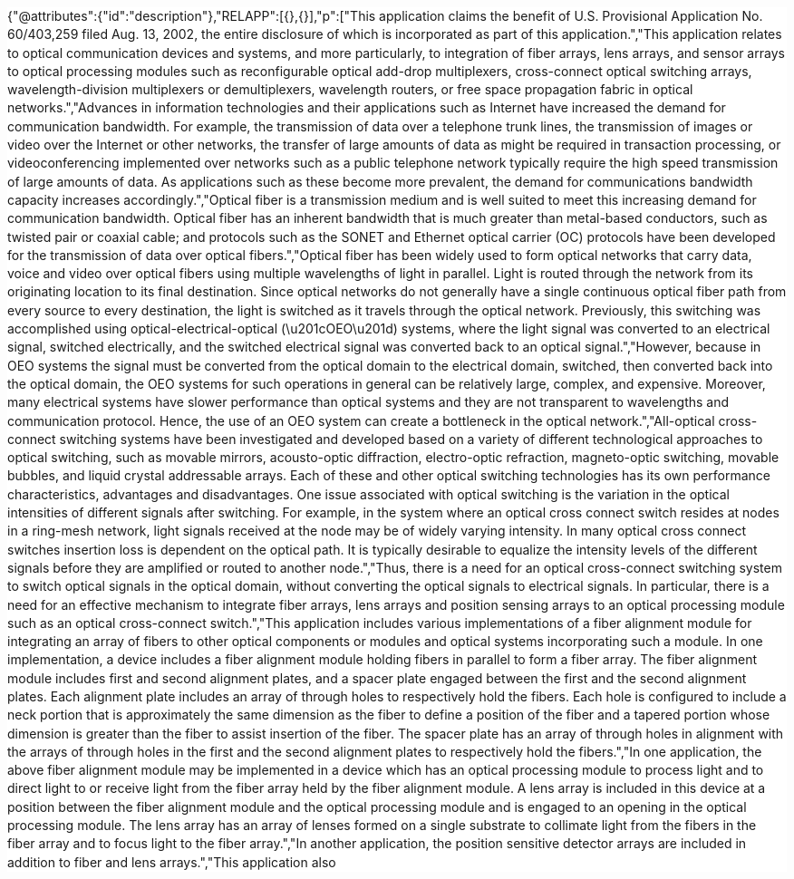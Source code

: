 {"@attributes":{"id":"description"},"RELAPP":[{},{}],"p":["This application claims the benefit of U.S. Provisional Application No. 60\/403,259 filed Aug. 13, 2002, the entire disclosure of which is incorporated as part of this application.","This application relates to optical communication devices and systems, and more particularly, to integration of fiber arrays, lens arrays, and sensor arrays to optical processing modules such as reconfigurable optical add-drop multiplexers, cross-connect optical switching arrays, wavelength-division multiplexers or demultiplexers, wavelength routers, or free space propagation fabric in optical networks.","Advances in information technologies and their applications such as Internet have increased the demand for communication bandwidth. For example, the transmission of data over a telephone trunk lines, the transmission of images or video over the Internet or other networks, the transfer of large amounts of data as might be required in transaction processing, or videoconferencing implemented over networks such as a public telephone network typically require the high speed transmission of large amounts of data. As applications such as these become more prevalent, the demand for communications bandwidth capacity increases accordingly.","Optical fiber is a transmission medium and is well suited to meet this increasing demand for communication bandwidth. Optical fiber has an inherent bandwidth that is much greater than metal-based conductors, such as twisted pair or coaxial cable; and protocols such as the SONET and Ethernet optical carrier (OC) protocols have been developed for the transmission of data over optical fibers.","Optical fiber has been widely used to form optical networks that carry data, voice and video over optical fibers using multiple wavelengths of light in parallel. Light is routed through the network from its originating location to its final destination. Since optical networks do not generally have a single continuous optical fiber path from every source to every destination, the light is switched as it travels through the optical network. Previously, this switching was accomplished using optical-electrical-optical (\u201cOEO\u201d) systems, where the light signal was converted to an electrical signal, switched electrically, and the switched electrical signal was converted back to an optical signal.","However, because in OEO systems the signal must be converted from the optical domain to the electrical domain, switched, then converted back into the optical domain, the OEO systems for such operations in general can be relatively large, complex, and expensive. Moreover, many electrical systems have slower performance than optical systems and they are not transparent to wavelengths and communication protocol. Hence, the use of an OEO system can create a bottleneck in the optical network.","All-optical cross-connect switching systems have been investigated and developed based on a variety of different technological approaches to optical switching, such as movable mirrors, acousto-optic diffraction, electro-optic refraction, magneto-optic switching, movable bubbles, and liquid crystal addressable arrays. Each of these and other optical switching technologies has its own performance characteristics, advantages and disadvantages. One issue associated with optical switching is the variation in the optical intensities of different signals after switching. For example, in the system where an optical cross connect switch resides at nodes in a ring-mesh network, light signals received at the node may be of widely varying intensity. In many optical cross connect switches insertion loss is dependent on the optical path. It is typically desirable to equalize the intensity levels of the different signals before they are amplified or routed to another node.","Thus, there is a need for an optical cross-connect switching system to switch optical signals in the optical domain, without converting the optical signals to electrical signals. In particular, there is a need for an effective mechanism to integrate fiber arrays, lens arrays and position sensing arrays to an optical processing module such as an optical cross-connect switch.","This application includes various implementations of a fiber alignment module for integrating an array of fibers to other optical components or modules and optical systems incorporating such a module. In one implementation, a device includes a fiber alignment module holding fibers in parallel to form a fiber array. The fiber alignment module includes first and second alignment plates, and a spacer plate engaged between the first and the second alignment plates. Each alignment plate includes an array of through holes to respectively hold the fibers. Each hole is configured to include a neck portion that is approximately the same dimension as the fiber to define a position of the fiber and a tapered portion whose dimension is greater than the fiber to assist insertion of the fiber. The spacer plate has an array of through holes in alignment with the arrays of through holes in the first and the second alignment plates to respectively hold the fibers.","In one application, the above fiber alignment module may be implemented in a device which has an optical processing module to process light and to direct light to or receive light from the fiber array held by the fiber alignment module. A lens array is included in this device at a position between the fiber alignment module and the optical processing module and is engaged to an opening in the optical processing module. The lens array has an array of lenses formed on a single substrate to collimate light from the fibers in the fiber array and to focus light to the fiber array.","In another application, the position sensitive detector arrays are included in addition to fiber and lens arrays.","This application also